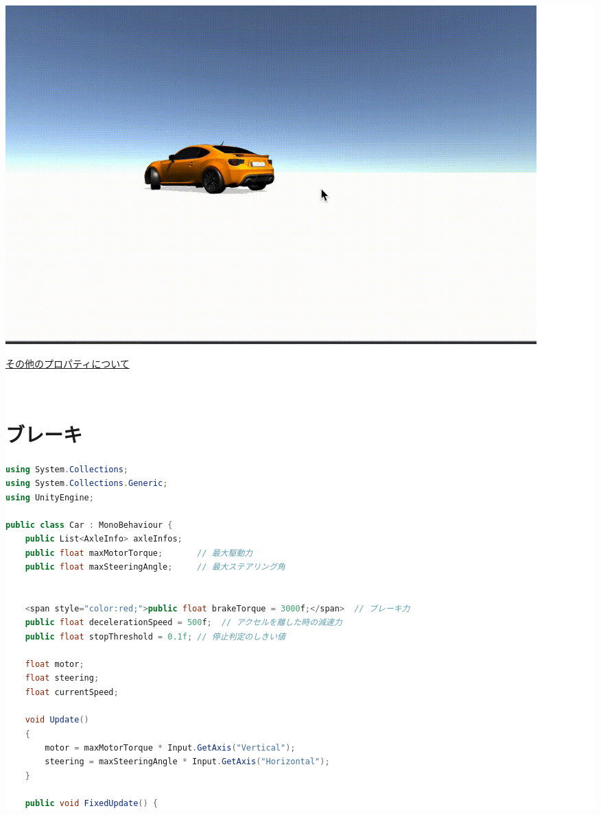 <img src="images/car.gif" width="90%" alt="" title="">

<br>

[その他のプロパティについて](2_WheelCollider_Property.md)

<br>

# ブレーキ


```cs
using System.Collections;
using System.Collections.Generic;
using UnityEngine;

public class Car : MonoBehaviour {
    public List<AxleInfo> axleInfos;
    public float maxMotorTorque;       // 最大駆動力
    public float maxSteeringAngle;     // 最大ステアリング角

    
    <span style="color:red;">public float brakeTorque = 3000f;</span>  // ブレーキ力
    public float decelerationSpeed = 500f;  // アクセルを離した時の減速力
    public float stopThreshold = 0.1f; // 停止判定のしきい値
    
    float motor;
    float steering;
    float currentSpeed;

    void Update()
    {
        motor = maxMotorTorque * Input.GetAxis("Vertical");
        steering = maxSteeringAngle * Input.GetAxis("Horizontal");
    }

    public void FixedUpdate() {
```